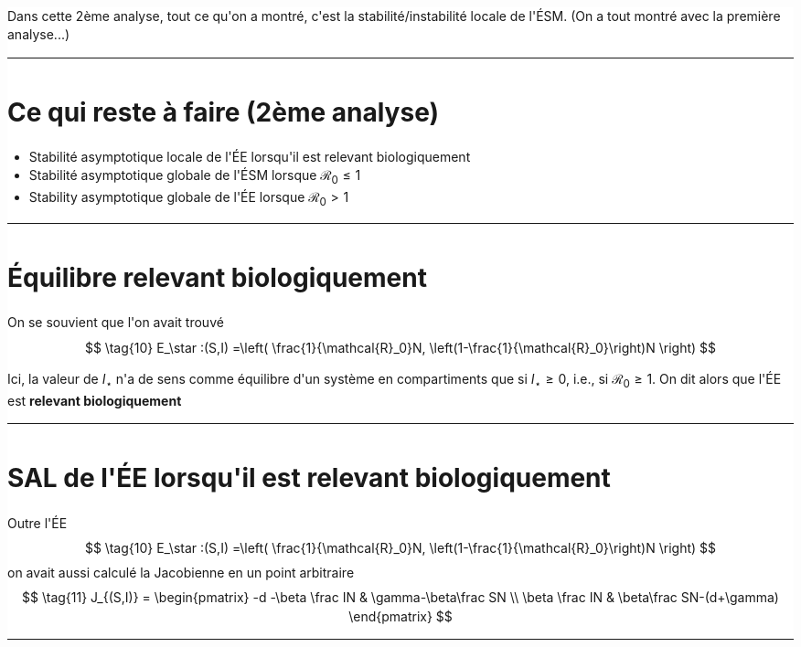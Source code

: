 Dans cette 2ème analyse, tout ce qu'on a montré, c'est la stabilité/instabilité locale de l'ÉSM. (On a tout montré avec la première analyse...)

---

# Ce qui reste à faire (2ème analyse)

- Stabilité asymptotique locale de l'ÉE lorsqu'il est relevant biologiquement
- Stabilité asymptotique globale de l'ÉSM lorsque $\mathcal{R}_0\leq 1$
- Stability asymptotique globale de l'ÉE lorsque $\mathcal{R}_0>1$

---

# Équilibre relevant biologiquement

On se souvient que l'on avait trouvé
$$
\tag{10}
E_\star :(S,I)
=\left(
  \frac{1}{\mathcal{R}_0}N, 
  \left(1-\frac{1}{\mathcal{R}_0}\right)N
\right)
$$

Ici, la valeur de $I_\star$ n'a de sens comme équilibre d'un système en compartiments que si $I_\star\geq 0$, i.e., si $\mathcal{R}_0\geq 1$. On dit alors que l'ÉE est **relevant biologiquement**

---

# SAL de l'ÉE lorsqu'il est relevant biologiquement

Outre l'ÉE
$$
\tag{10}
E_\star :(S,I)
=\left(
  \frac{1}{\mathcal{R}_0}N, 
  \left(1-\frac{1}{\mathcal{R}_0}\right)N
\right)
$$
on avait aussi calculé la Jacobienne en un point arbitraire
$$
\tag{11}
J_{(S,I)} =
\begin{pmatrix}
-d -\beta \frac IN & \gamma-\beta\frac SN \\
\beta \frac IN & \beta\frac SN-(d+\gamma)
\end{pmatrix}
$$

---